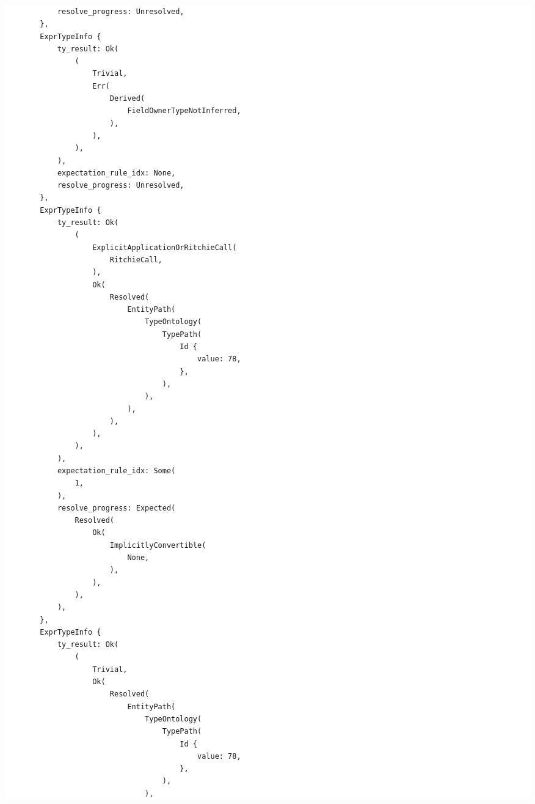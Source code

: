                 resolve_progress: Unresolved,
            },
            ExprTypeInfo {
                ty_result: Ok(
                    (
                        Trivial,
                        Err(
                            Derived(
                                FieldOwnerTypeNotInferred,
                            ),
                        ),
                    ),
                ),
                expectation_rule_idx: None,
                resolve_progress: Unresolved,
            },
            ExprTypeInfo {
                ty_result: Ok(
                    (
                        ExplicitApplicationOrRitchieCall(
                            RitchieCall,
                        ),
                        Ok(
                            Resolved(
                                EntityPath(
                                    TypeOntology(
                                        TypePath(
                                            Id {
                                                value: 78,
                                            },
                                        ),
                                    ),
                                ),
                            ),
                        ),
                    ),
                ),
                expectation_rule_idx: Some(
                    1,
                ),
                resolve_progress: Expected(
                    Resolved(
                        Ok(
                            ImplicitlyConvertible(
                                None,
                            ),
                        ),
                    ),
                ),
            },
            ExprTypeInfo {
                ty_result: Ok(
                    (
                        Trivial,
                        Ok(
                            Resolved(
                                EntityPath(
                                    TypeOntology(
                                        TypePath(
                                            Id {
                                                value: 78,
                                            },
                                        ),
                                    ),